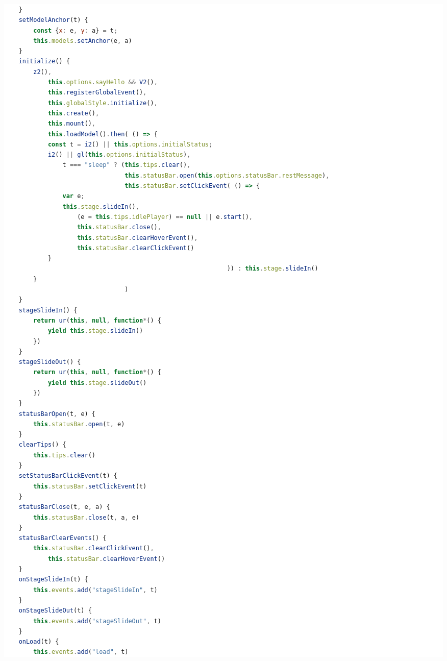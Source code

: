 ```js
    }
    setModelAnchor(t) {
        const {x: e, y: a} = t;
        this.models.setAnchor(e, a)
    }
    initialize() {
        z2(),
            this.options.sayHello && V2(),
            this.registerGlobalEvent(),
            this.globalStyle.initialize(),
            this.create(),
            this.mount(),
            this.loadModel().then( () => {
            const t = i2() || this.options.initialStatus;
            i2() || gl(this.options.initialStatus),
                t === "sleep" ? (this.tips.clear(),
                                 this.statusBar.open(this.options.statusBar.restMessage),
                                 this.statusBar.setClickEvent( () => {
                var e;
                this.stage.slideIn(),
                    (e = this.tips.idlePlayer) == null || e.start(),
                    this.statusBar.close(),
                    this.statusBar.clearHoverEvent(),
                    this.statusBar.clearClickEvent()
            }
                                                             )) : this.stage.slideIn()
        }
                                 )
    }
    stageSlideIn() {
        return ur(this, null, function*() {
            yield this.stage.slideIn()
        })
    }
    stageSlideOut() {
        return ur(this, null, function*() {
            yield this.stage.slideOut()
        })
    }
    statusBarOpen(t, e) {
        this.statusBar.open(t, e)
    }
    clearTips() {
        this.tips.clear()
    }
    setStatusBarClickEvent(t) {
        this.statusBar.setClickEvent(t)
    }
    statusBarClose(t, e, a) {
        this.statusBar.close(t, a, e)
    }
    statusBarClearEvents() {
        this.statusBar.clearClickEvent(),
            this.statusBar.clearHoverEvent()
    }
    onStageSlideIn(t) {
        this.events.add("stageSlideIn", t)
    }
    onStageSlideOut(t) {
        this.events.add("stageSlideOut", t)
    }
    onLoad(t) {
        this.events.add("load", t)
```